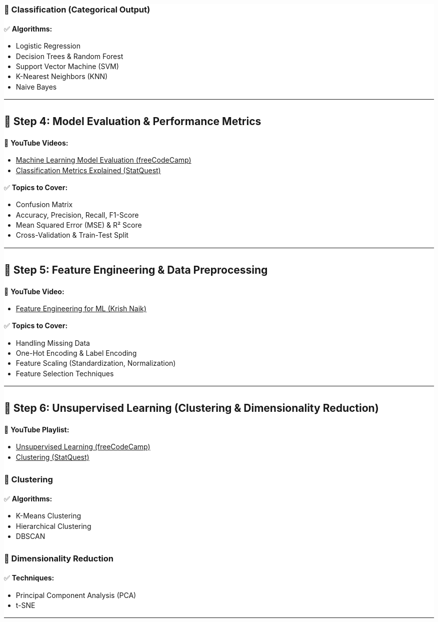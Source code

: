 ### 🔹 Classification (Categorical Output)
✅ **Algorithms:**  
- Logistic Regression  
- Decision Trees & Random Forest  
- Support Vector Machine (SVM)  
- K-Nearest Neighbors (KNN)  
- Naive Bayes  

---

## 📍 Step 4: Model Evaluation & Performance Metrics
🎥 **YouTube Videos:**  
- [Machine Learning Model Evaluation (freeCodeCamp)](https://www.youtube.com/watch?v=85dtiMz9tSo)  
- [Classification Metrics Explained (StatQuest)](https://www.youtube.com/watch?v=85dtiMz9tSo)  

✅ **Topics to Cover:**  
- Confusion Matrix  
- Accuracy, Precision, Recall, F1-Score  
- Mean Squared Error (MSE) & R² Score  
- Cross-Validation & Train-Test Split  

---

## 📍 Step 5: Feature Engineering & Data Preprocessing
🎥 **YouTube Video:**  
- [Feature Engineering for ML (Krish Naik)](https://www.youtube.com/watch?v=Af_L4rjpbzY)  

✅ **Topics to Cover:**  
- Handling Missing Data  
- One-Hot Encoding & Label Encoding  
- Feature Scaling (Standardization, Normalization)  
- Feature Selection Techniques  

---

## 📍 Step 6: Unsupervised Learning (Clustering & Dimensionality Reduction)
🎥 **YouTube Playlist:**  
- [Unsupervised Learning (freeCodeCamp)](https://www.youtube.com/watch?v=kTqPXh_6Ojs)  
- [Clustering (StatQuest)](https://www.youtube.com/playlist?list=PLblh5JKOoLUJ5JnQhZ8d4kD2R-Q-TPn8O)  

### 🔹 Clustering  
✅ **Algorithms:**  
- K-Means Clustering  
- Hierarchical Clustering  
- DBSCAN  

### 🔹 Dimensionality Reduction  
✅ **Techniques:**  
- Principal Component Analysis (PCA)  
- t-SNE  

---